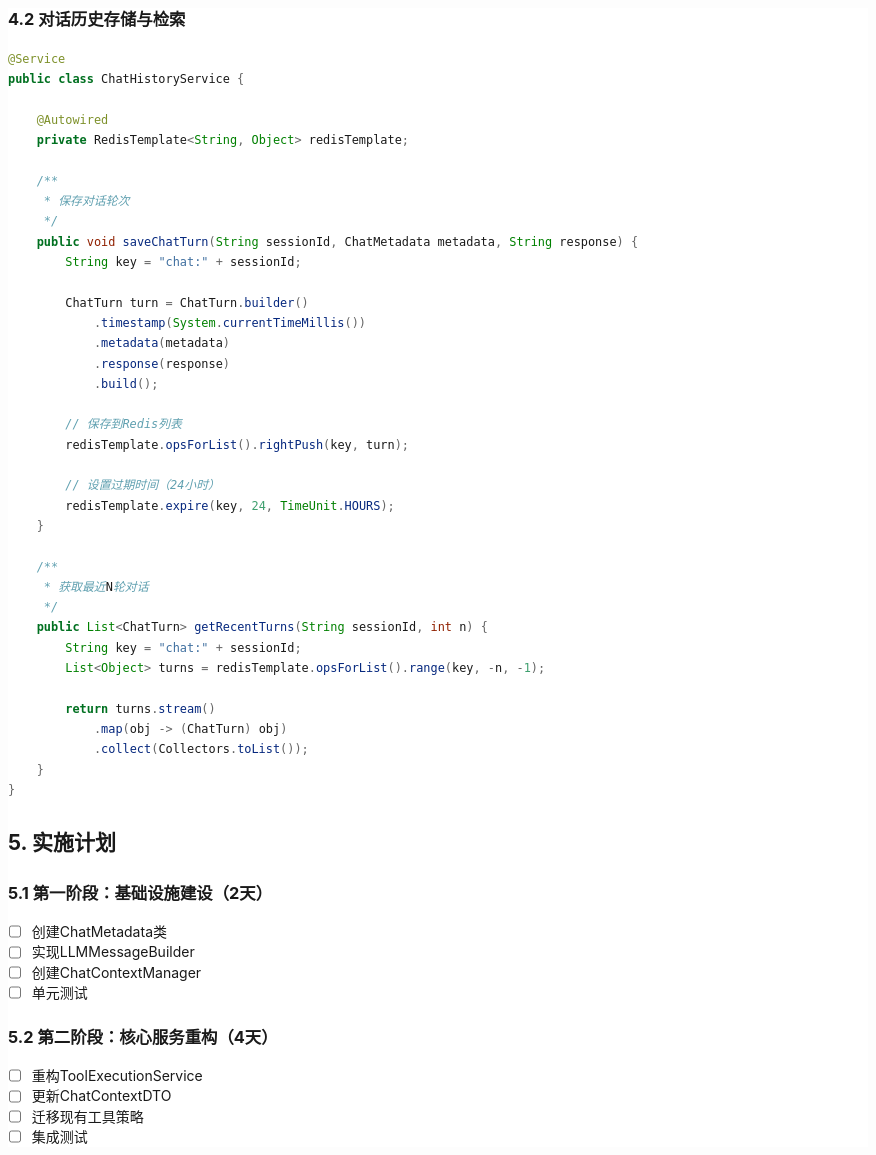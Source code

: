 ### 4.2 对话历史存储与检索

```java
@Service
public class ChatHistoryService {
    
    @Autowired
    private RedisTemplate<String, Object> redisTemplate;
    
    /**
     * 保存对话轮次
     */
    public void saveChatTurn(String sessionId, ChatMetadata metadata, String response) {
        String key = "chat:" + sessionId;
        
        ChatTurn turn = ChatTurn.builder()
            .timestamp(System.currentTimeMillis())
            .metadata(metadata)
            .response(response)
            .build();
        
        // 保存到Redis列表
        redisTemplate.opsForList().rightPush(key, turn);
        
        // 设置过期时间（24小时）
        redisTemplate.expire(key, 24, TimeUnit.HOURS);
    }
    
    /**
     * 获取最近N轮对话
     */
    public List<ChatTurn> getRecentTurns(String sessionId, int n) {
        String key = "chat:" + sessionId;
        List<Object> turns = redisTemplate.opsForList().range(key, -n, -1);
        
        return turns.stream()
            .map(obj -> (ChatTurn) obj)
            .collect(Collectors.toList());
    }
}
```

## 5. 实施计划

### 5.1 第一阶段：基础设施建设（2天）
- [ ] 创建ChatMetadata类
- [ ] 实现LLMMessageBuilder
- [ ] 创建ChatContextManager
- [ ] 单元测试

### 5.2 第二阶段：核心服务重构（4天）
- [ ] 重构ToolExecutionService
- [ ] 更新ChatContextDTO
- [ ] 迁移现有工具策略
- [ ] 集成测试

